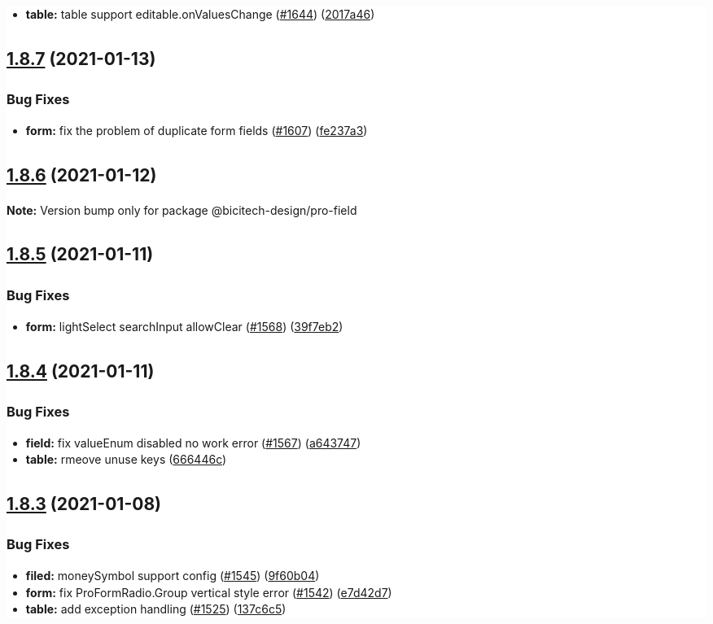 - **table:** table support editable.onValuesChange ([#1644](https://github.com/ant-design/pro-components/issues/1644)) ([2017a46](https://github.com/ant-design/pro-components/commit/2017a463fd74fbd6334b2154b59ed0b4f48c4d89))

## [1.8.7](https://github.com/ant-design/pro-components/compare/@bicitech-design/pro-field@1.8.6...@bicitech-design/pro-field@1.8.7) (2021-01-13)

### Bug Fixes

- **form:** fix the problem of duplicate form fields ([#1607](https://github.com/ant-design/pro-components/issues/1607)) ([fe237a3](https://github.com/ant-design/pro-components/commit/fe237a3b99738cc19afb8ff63551f5c08076dad7))

## [1.8.6](https://github.com/ant-design/pro-components/compare/@bicitech-design/pro-field@1.8.5...@bicitech-design/pro-field@1.8.6) (2021-01-12)

**Note:** Version bump only for package @bicitech-design/pro-field

## [1.8.5](https://github.com/ant-design/pro-components/compare/@bicitech-design/pro-field@1.8.4...@bicitech-design/pro-field@1.8.5) (2021-01-11)

### Bug Fixes

- **form:** lightSelect searchInput allowClear ([#1568](https://github.com/ant-design/pro-components/issues/1568)) ([39f7eb2](https://github.com/ant-design/pro-components/commit/39f7eb235f898b8af371cdc7fae3b876c74a31e9))

## [1.8.4](https://github.com/ant-design/pro-components/compare/@bicitech-design/pro-field@1.8.3...@bicitech-design/pro-field@1.8.4) (2021-01-11)

### Bug Fixes

- **field:** fix valueEnum disabled no work error ([#1567](https://github.com/ant-design/pro-components/issues/1567)) ([a643747](https://github.com/ant-design/pro-components/commit/a643747da6acc5784c75ce6e9bc119a0965ddb29))
- **table:** rmeove unuse keys ([666446c](https://github.com/ant-design/pro-components/commit/666446c1c995694446496fc17075b3a5b30a232a))

## [1.8.3](https://github.com/ant-design/pro-components/compare/@bicitech-design/pro-field@1.8.2...@bicitech-design/pro-field@1.8.3) (2021-01-08)

### Bug Fixes

- **filed:** moneySymbol support config ([#1545](https://github.com/ant-design/pro-components/issues/1545)) ([9f60b04](https://github.com/ant-design/pro-components/commit/9f60b0417b441a43c07716e7ea192eeb79648f20))
- **form:** fix ProFormRadio.Group vertical style error ([#1542](https://github.com/ant-design/pro-components/issues/1542)) ([e7d42d7](https://github.com/ant-design/pro-components/commit/e7d42d704961965d0aa9e38c53868e4242044fa7))
- **table:** add exception handling ([#1525](https://github.com/ant-design/pro-components/issues/1525)) ([137c6c5](https://github.com/ant-design/pro-components/commit/137c6c574dff2570d6ae30c858ab4b48d62c0b0e))
